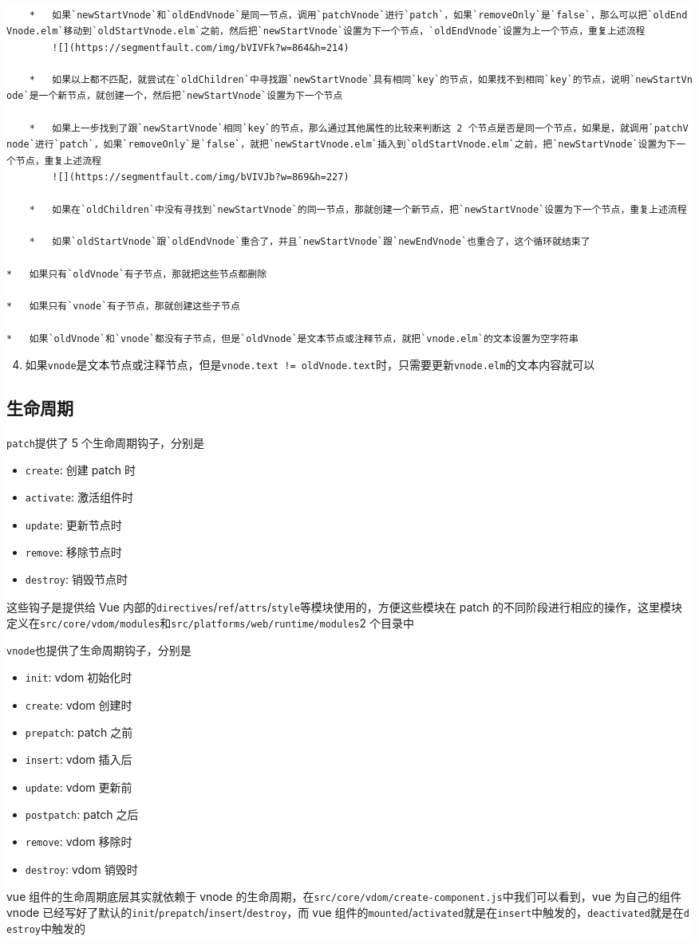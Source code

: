         *   如果`newStartVnode`和`oldEndVnode`是同一节点，调用`patchVnode`进行`patch`，如果`removeOnly`是`false`，那么可以把`oldEndVnode.elm`移动到`oldStartVnode.elm`之前，然后把`newStartVnode`设置为下一个节点，`oldEndVnode`设置为上一个节点，重复上述流程  
            ![](https://segmentfault.com/img/bVIVFk?w=864&h=214)
            
        *   如果以上都不匹配，就尝试在`oldChildren`中寻找跟`newStartVnode`具有相同`key`的节点，如果找不到相同`key`的节点，说明`newStartVnode`是一个新节点，就创建一个，然后把`newStartVnode`设置为下一个节点
          
        *   如果上一步找到了跟`newStartVnode`相同`key`的节点，那么通过其他属性的比较来判断这 2 个节点是否是同一个节点，如果是，就调用`patchVnode`进行`patch`，如果`removeOnly`是`false`，就把`newStartVnode.elm`插入到`oldStartVnode.elm`之前，把`newStartVnode`设置为下一个节点，重复上述流程  
            ![](https://segmentfault.com/img/bVIVJb?w=869&h=227)
            
        *   如果在`oldChildren`中没有寻找到`newStartVnode`的同一节点，那就创建一个新节点，把`newStartVnode`设置为下一个节点，重复上述流程
          
        *   如果`oldStartVnode`跟`oldEndVnode`重合了，并且`newStartVnode`跟`newEndVnode`也重合了，这个循环就结束了
        
    *   如果只有`oldVnode`有子节点，那就把这些节点都删除
      
    *   如果只有`vnode`有子节点，那就创建这些子节点
      
    *   如果`oldVnode`和`vnode`都没有子节点，但是`oldVnode`是文本节点或注释节点，就把`vnode.elm`的文本设置为空字符串
    
4.  如果`vnode`是文本节点或注释节点，但是`vnode.text != oldVnode.text`时，只需要更新`vnode.elm`的文本内容就可以
  

生命周期
----

`patch`提供了 5 个生命周期钩子，分别是

*   `create`: 创建 patch 时
  
*   `activate`: 激活组件时
  
*   `update`: 更新节点时
  
*   `remove`: 移除节点时
  
*   `destroy`: 销毁节点时
  

这些钩子是提供给 Vue 内部的`directives`/`ref`/`attrs`/`style`等模块使用的，方便这些模块在 patch 的不同阶段进行相应的操作，这里模块定义在`src/core/vdom/modules`和`src/platforms/web/runtime/modules`2 个目录中

`vnode`也提供了生命周期钩子，分别是

*   `init`: vdom 初始化时
  
*   `create`: vdom 创建时
  
*   `prepatch`: patch 之前
  
*   `insert`: vdom 插入后
  
*   `update`: vdom 更新前
  
*   `postpatch`: patch 之后
  
*   `remove`: vdom 移除时
  
*   `destroy`: vdom 销毁时
  

vue 组件的生命周期底层其实就依赖于 vnode 的生命周期，在`src/core/vdom/create-component.js`中我们可以看到，vue 为自己的组件 vnode 已经写好了默认的`init`/`prepatch`/`insert`/`destroy`，而 vue 组件的`mounted`/`activated`就是在`insert`中触发的，`deactivated`就是在`destroy`中触发的
